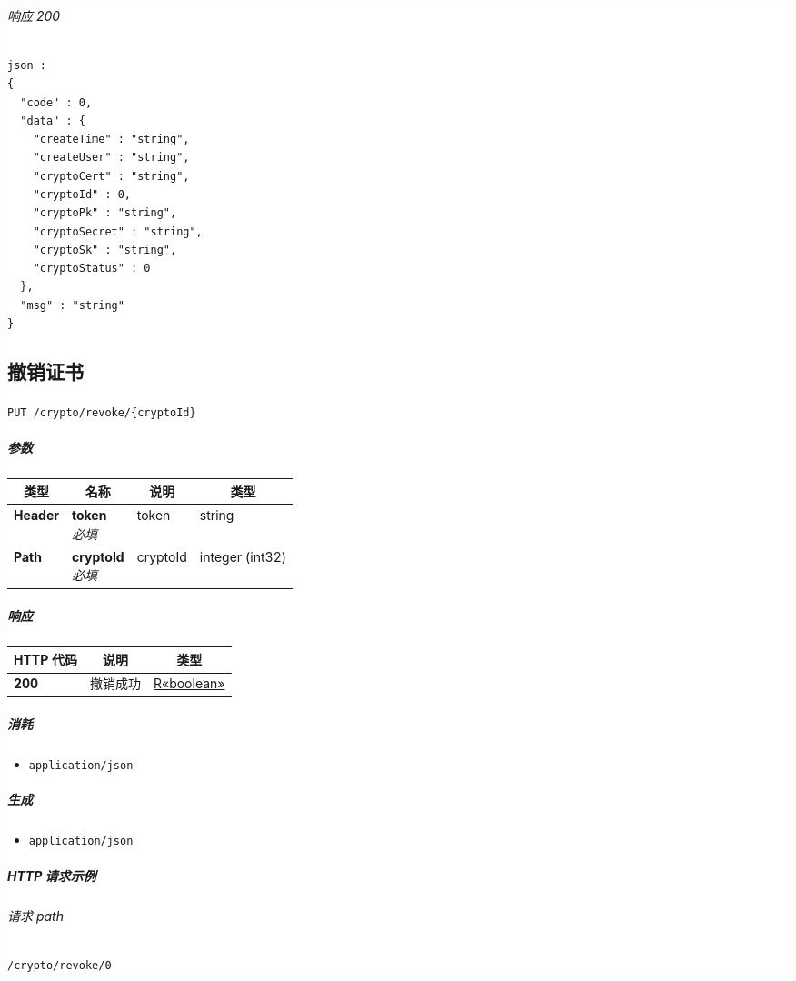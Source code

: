 ###### 响应 200

```
json :
{
  "code" : 0,
  "data" : {
    "createTime" : "string",
    "createUser" : "string",
    "cryptoCert" : "string",
    "cryptoId" : 0,
    "cryptoPk" : "string",
    "cryptoSecret" : "string",
    "cryptoSk" : "string",
    "cryptoStatus" : 0
  },
  "msg" : "string"
}
```

## 撤销证书

```
PUT /crypto/revoke/{cryptoId}
```

##### 参数

| 类型       | 名称                    | 说明     | 类型            |
| ---------- | ----------------------- | -------- | --------------- |
| **Header** | **token** <br>_必填_    | token    | string          |
| **Path**   | **cryptoId** <br>_必填_ | cryptoId | integer (int32) |

##### 响应

| HTTP 代码 | 说明     | 类型                                            |
| --------- | -------- | ----------------------------------------------- |
| **200**   | 撤销成功 | [R«boolean»](#ca50889f5231467f9d5aa71716744e52) |

##### 消耗

- `application/json`

##### 生成

- `application/json`

##### HTTP 请求示例

###### 请求 path

```
/crypto/revoke/0
```
